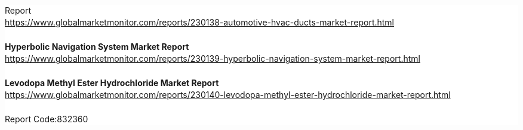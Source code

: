 Report</strong><br /><a href="https://www.globalmarketmonitor.com/reports/230138-automotive-hvac-ducts-market-report.html">https://www.globalmarketmonitor.com/reports/230138-automotive-hvac-ducts-market-report.html</a><br /><br /><strong>Hyperbolic Navigation System Market Report</strong><br /><a href="https://www.globalmarketmonitor.com/reports/230139-hyperbolic-navigation-system-market-report.html">https://www.globalmarketmonitor.com/reports/230139-hyperbolic-navigation-system-market-report.html</a><br /><br /><strong>Levodopa Methyl Ester Hydrochloride Market Report</strong><br /><a href="https://www.globalmarketmonitor.com/reports/230140-levodopa-methyl-ester-hydrochloride-market-report.html">https://www.globalmarketmonitor.com/reports/230140-levodopa-methyl-ester-hydrochloride-market-report.html</a><br /><br />Report Code:832360</p>
